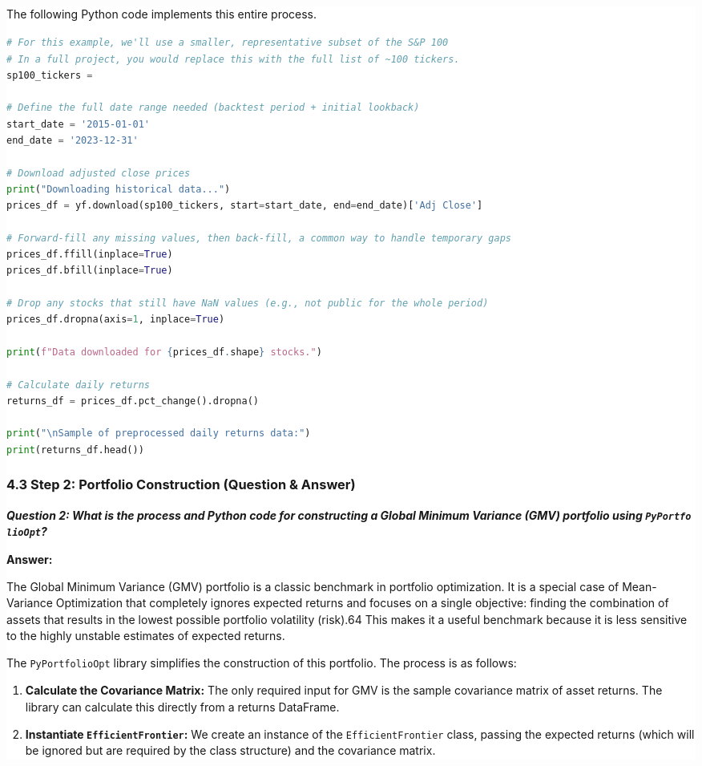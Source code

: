
The following Python code implements this entire process.



```Python
# For this example, we'll use a smaller, representative subset of the S&P 100
# In a full project, you would replace this with the full list of ~100 tickers.
sp100_tickers =

# Define the full date range needed (backtest period + initial lookback)
start_date = '2015-01-01'
end_date = '2023-12-31'

# Download adjusted close prices
print("Downloading historical data...")
prices_df = yf.download(sp100_tickers, start=start_date, end=end_date)['Adj Close']

# Forward-fill any missing values, then back-fill, a common way to handle temporary gaps
prices_df.ffill(inplace=True)
prices_df.bfill(inplace=True)

# Drop any stocks that still have NaN values (e.g., not public for the whole period)
prices_df.dropna(axis=1, inplace=True)

print(f"Data downloaded for {prices_df.shape} stocks.")

# Calculate daily returns
returns_df = prices_df.pct_change().dropna()

print("\nSample of preprocessed daily returns data:")
print(returns_df.head())
```

### 4.3 Step 2: Portfolio Construction (Question & Answer)

**_Question 2: What is the process and Python code for constructing a Global Minimum Variance (GMV) portfolio using `PyPortfolioOpt`?_**

**Answer:**

The Global Minimum Variance (GMV) portfolio is a classic benchmark in portfolio optimization. It is a special case of Mean-Variance Optimization that completely ignores expected returns and focuses on a single objective: finding the combination of assets that results in the lowest possible portfolio volatility (risk).64 This makes it a useful benchmark because it is less sensitive to the highly unstable estimates of expected returns.

The `PyPortfolioOpt` library simplifies the construction of this portfolio. The process is as follows:

1. **Calculate the Covariance Matrix:** The only required input for GMV is the sample covariance matrix of asset returns. The library can calculate this directly from a returns DataFrame.
    
2. **Instantiate `EfficientFrontier`:** We create an instance of the `EfficientFrontier` class, passing the expected returns (which will be ignored but are required by the class structure) and the covariance matrix.
    